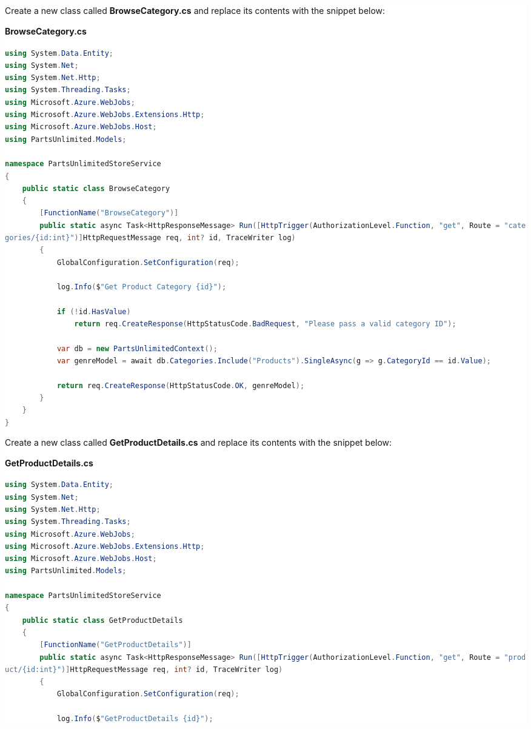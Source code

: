 Create a new class called **BrowseCategory.cs** and replace its contents with the snippet below:

**BrowseCategory.cs**

```csharp
using System.Data.Entity;
using System.Net;
using System.Net.Http;
using System.Threading.Tasks;
using Microsoft.Azure.WebJobs;
using Microsoft.Azure.WebJobs.Extensions.Http;
using Microsoft.Azure.WebJobs.Host;
using PartsUnlimited.Models;

namespace PartsUnlimitedStoreService
{
    public static class BrowseCategory
    {
        [FunctionName("BrowseCategory")]
        public static async Task<HttpResponseMessage> Run([HttpTrigger(AuthorizationLevel.Function, "get", Route = "categories/{id:int}")]HttpRequestMessage req, int? id, TraceWriter log)
        {
            GlobalConfiguration.SetConfiguration(req);

            log.Info($"Get Product Category {id}");

            if (!id.HasValue)
                return req.CreateResponse(HttpStatusCode.BadRequest, "Please pass a valid category ID");

            var db = new PartsUnlimitedContext();
            var genreModel = await db.Categories.Include("Products").SingleAsync(g => g.CategoryId == id.Value);

            return req.CreateResponse(HttpStatusCode.OK, genreModel);
        }
    }
}
```

Create a new class called **GetProductDetails.cs** and replace its contents with the snippet below:

**GetProductDetails.cs**

```csharp
using System.Data.Entity;
using System.Net;
using System.Net.Http;
using System.Threading.Tasks;
using Microsoft.Azure.WebJobs;
using Microsoft.Azure.WebJobs.Extensions.Http;
using Microsoft.Azure.WebJobs.Host;
using PartsUnlimited.Models;

namespace PartsUnlimitedStoreService
{
    public static class GetProductDetails
    {
        [FunctionName("GetProductDetails")]
        public static async Task<HttpResponseMessage> Run([HttpTrigger(AuthorizationLevel.Function, "get", Route = "product/{id:int}")]HttpRequestMessage req, int? id, TraceWriter log)
        {
            GlobalConfiguration.SetConfiguration(req);

            log.Info($"GetProductDetails {id}");

```